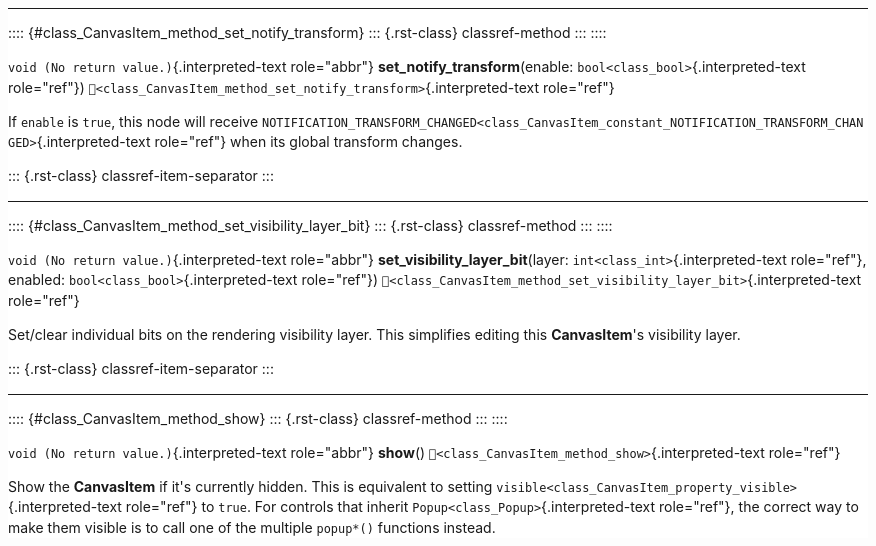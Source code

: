 ------------------------------------------------------------------------

:::: {#class_CanvasItem_method_set_notify_transform}
::: {.rst-class}
classref-method
:::
::::

`void (No return value.)`{.interpreted-text role="abbr"}
**set_notify_transform**(enable: `bool<class_bool>`{.interpreted-text
role="ref"})
`🔗<class_CanvasItem_method_set_notify_transform>`{.interpreted-text
role="ref"}

If `enable` is `true`, this node will receive
`NOTIFICATION_TRANSFORM_CHANGED<class_CanvasItem_constant_NOTIFICATION_TRANSFORM_CHANGED>`{.interpreted-text
role="ref"} when its global transform changes.

::: {.rst-class}
classref-item-separator
:::

------------------------------------------------------------------------

:::: {#class_CanvasItem_method_set_visibility_layer_bit}
::: {.rst-class}
classref-method
:::
::::

`void (No return value.)`{.interpreted-text role="abbr"}
**set_visibility_layer_bit**(layer: `int<class_int>`{.interpreted-text
role="ref"}, enabled: `bool<class_bool>`{.interpreted-text role="ref"})
`🔗<class_CanvasItem_method_set_visibility_layer_bit>`{.interpreted-text
role="ref"}

Set/clear individual bits on the rendering visibility layer. This
simplifies editing this **CanvasItem**\'s visibility layer.

::: {.rst-class}
classref-item-separator
:::

------------------------------------------------------------------------

:::: {#class_CanvasItem_method_show}
::: {.rst-class}
classref-method
:::
::::

`void (No return value.)`{.interpreted-text role="abbr"} **show**()
`🔗<class_CanvasItem_method_show>`{.interpreted-text role="ref"}

Show the **CanvasItem** if it\'s currently hidden. This is equivalent to
setting `visible<class_CanvasItem_property_visible>`{.interpreted-text
role="ref"} to `true`. For controls that inherit
`Popup<class_Popup>`{.interpreted-text role="ref"}, the correct way to
make them visible is to call one of the multiple `popup*()` functions
instead.
